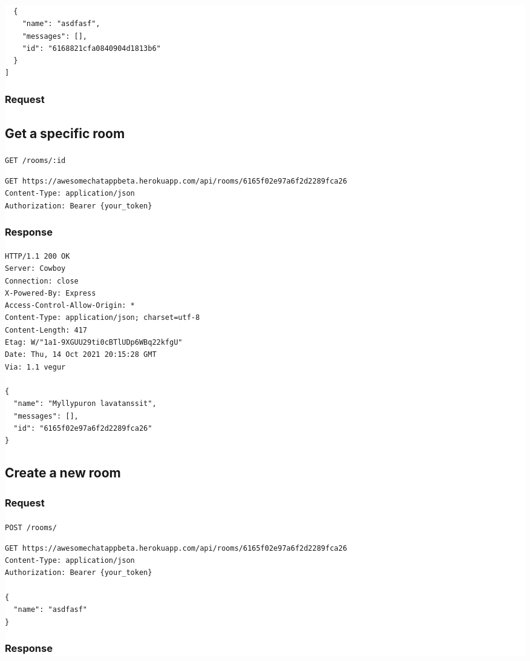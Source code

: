       {
        "name": "asdfasf",
        "messages": [],
        "id": "6168821cfa0840904d1813b6"
      }
    ]

### Request

## Get a specific room

`GET /rooms/:id`

    GET https://awesomechatappbeta.herokuapp.com/api/rooms/6165f02e97a6f2d2289fca26
    Content-Type: application/json
    Authorization: Bearer {your_token}

### Response

    HTTP/1.1 200 OK
    Server: Cowboy
    Connection: close
    X-Powered-By: Express
    Access-Control-Allow-Origin: *
    Content-Type: application/json; charset=utf-8
    Content-Length: 417
    Etag: W/"1a1-9XGUU29ti0cBTlUDp6WBq22kfgU"
    Date: Thu, 14 Oct 2021 20:15:28 GMT
    Via: 1.1 vegur

    {
      "name": "Myllypuron lavatanssit",
      "messages": [],
      "id": "6165f02e97a6f2d2289fca26"
    }

## Create a new room

### Request

`POST /rooms/`

    GET https://awesomechatappbeta.herokuapp.com/api/rooms/6165f02e97a6f2d2289fca26
    Content-Type: application/json
    Authorization: Bearer {your_token}

    {
      "name": "asdfasf"
    }

### Response
